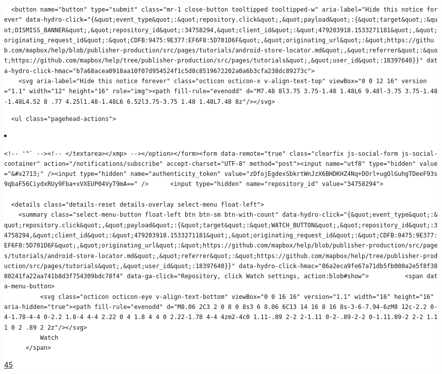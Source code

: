       <button name="button" type="submit" class="mr-1 close-button tooltipped tooltipped-w" aria-label="Hide this notice forever" data-hydro-click="{&quot;event_type&quot;:&quot;repository.click&quot;,&quot;payload&quot;:{&quot;target&quot;:&quot;DISMISS_BANNER&quot;,&quot;repository_id&quot;:34758294,&quot;client_id&quot;:&quot;479203918.1533271181&quot;,&quot;originating_request_id&quot;:&quot;CDFB:9475:9E377:EF6F8:5D701D6F&quot;,&quot;originating_url&quot;:&quot;https://github.com/mapbox/help/blob/publisher-production/src/pages/tutorials/android-store-locator.md&quot;,&quot;referrer&quot;:&quot;https://github.com/mapbox/help/tree/publisher-production/src/pages/tutorials&quot;,&quot;user_id&quot;:18397640}}" data-hydro-click-hmac="b7a68acea0918aa10f07d954524f1c5d8c8519672202a0a6b3cfa238dc89273c">
        <svg aria-label="Hide this notice forever" class="octicon octicon-x v-align-text-top" viewBox="0 0 12 16" version="1.1" width="12" height="16" role="img"><path fill-rule="evenodd" d="M7.48 8l3.75 3.75-1.48 1.48L6 9.48l-3.75 3.75-1.48-1.48L4.52 8 .77 4.25l1.48-1.48L6 6.52l3.75-3.75 1.48 1.48L7.48 8z"/></svg>
</button></form>  </div>
</div>



  








  <div class="pagehead repohead instapaper_ignore readability-menu experiment-repo-nav pt-0 pt-lg-4 ">
    <div class="repohead-details-container clearfix container-lg p-responsive d-none d-lg-block">

      <ul class="pagehead-actions">




  <li>
    
    <!-- '"` --><!-- </textarea></xmp> --></option></form><form data-remote="true" class="clearfix js-social-form js-social-container" action="/notifications/subscribe" accept-charset="UTF-8" method="post"><input name="utf8" type="hidden" value="&#x2713;" /><input type="hidden" name="authenticity_token" value="zDfojEgdexSbkrtWnJzX6BHDKHZ4Nq+DOrl+ugOlGuhgTDeeF93s9qbaF56CiydxRUy9Fba+xVXEUP04VyT9mA==" />      <input type="hidden" name="repository_id" value="34758294">

      <details class="details-reset details-overlay select-menu float-left">
        <summary class="select-menu-button float-left btn btn-sm btn-with-count" data-hydro-click="{&quot;event_type&quot;:&quot;repository.click&quot;,&quot;payload&quot;:{&quot;target&quot;:&quot;WATCH_BUTTON&quot;,&quot;repository_id&quot;:34758294,&quot;client_id&quot;:&quot;479203918.1533271181&quot;,&quot;originating_request_id&quot;:&quot;CDFB:9475:9E377:EF6F8:5D701D6F&quot;,&quot;originating_url&quot;:&quot;https://github.com/mapbox/help/blob/publisher-production/src/pages/tutorials/android-store-locator.md&quot;,&quot;referrer&quot;:&quot;https://github.com/mapbox/help/tree/publisher-production/src/pages/tutorials&quot;,&quot;user_id&quot;:18397640}}" data-hydro-click-hmac="86a2eca9fe67a71db5fb080a2e5f8f3880241fa22aa741b8d3f754309bdc78f4" data-ga-click="Repository, click Watch settings, action:blob#show">          <span data-menu-button>
              <svg class="octicon octicon-eye v-align-text-bottom" viewBox="0 0 16 16" version="1.1" width="16" height="16" aria-hidden="true"><path fill-rule="evenodd" d="M8.06 2C3 2 0 8 0 8s3 6 8.06 6C13 14 16 8 16 8s-3-6-7.94-6zM8 12c-2.2 0-4-1.78-4-4 0-2.2 1.8-4 4-4 2.22 0 4 1.8 4 4 0 2.22-1.78 4-4 4zm2-4c0 1.11-.89 2-2 2-1.11 0-2-.89-2-2 0-1.11.89-2 2-2 1.11 0 2 .89 2 2z"/></svg>
              Watch
          </span>
</summary>        <details-menu
          class="select-menu-modal position-absolute mt-5"
          style="z-index: 99;"></details-menu>
      </details>
        <a class="social-count js-social-count"
          href="/mapbox/help/watchers"
          aria-label="45 users are watching this repository">
          45
        </a>
</form>
  </li>
